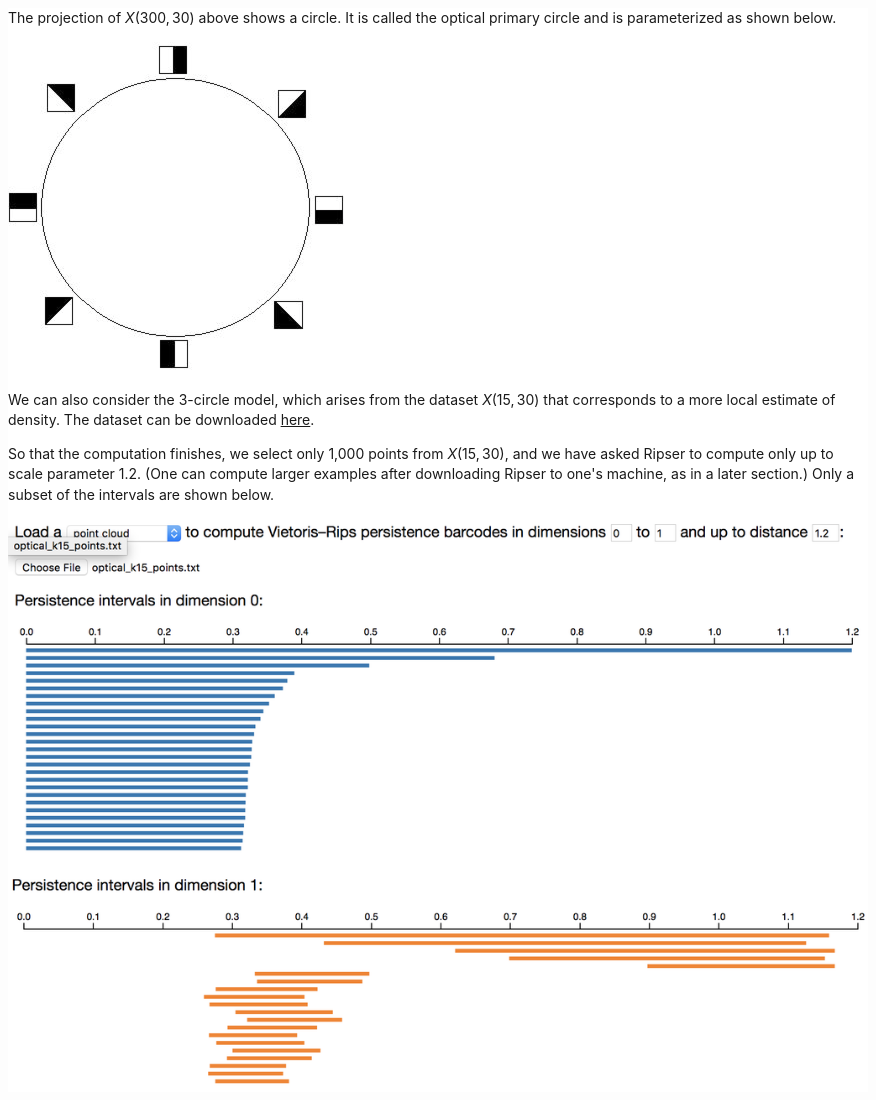 The projection of $X(300,30)$ above shows a circle. It is called the optical
primary circle and is parameterized as shown below.

![Parameterization of a circle with 8 small black-and-white images](images/primaryCircle.png)

We can also consider the 3-circle model, which arises from the dataset
$X(15,30)$ that corresponds to a more local estimate of density.
The dataset can be downloaded [here](https://github.com/ds4m/ds4m.github.io/tree/master/chapter-10-resources/point_clouds/optical_k15_points.txt).

So that the computation finishes, we select only 1,000 points from $X(15,30)$,
and we have asked Ripser to compute only up to scale parameter 1.2. (One can
compute larger examples after downloading Ripser to one's machine, as in a
later section.) Only a subset of the intervals are shown below.

![Screenshot of Ripser output in dimension 0](images/optical_k15_points_output0.png)

![Screenshot of Ripser output in dimension 1](images/optical_k15_points_output1.png)

